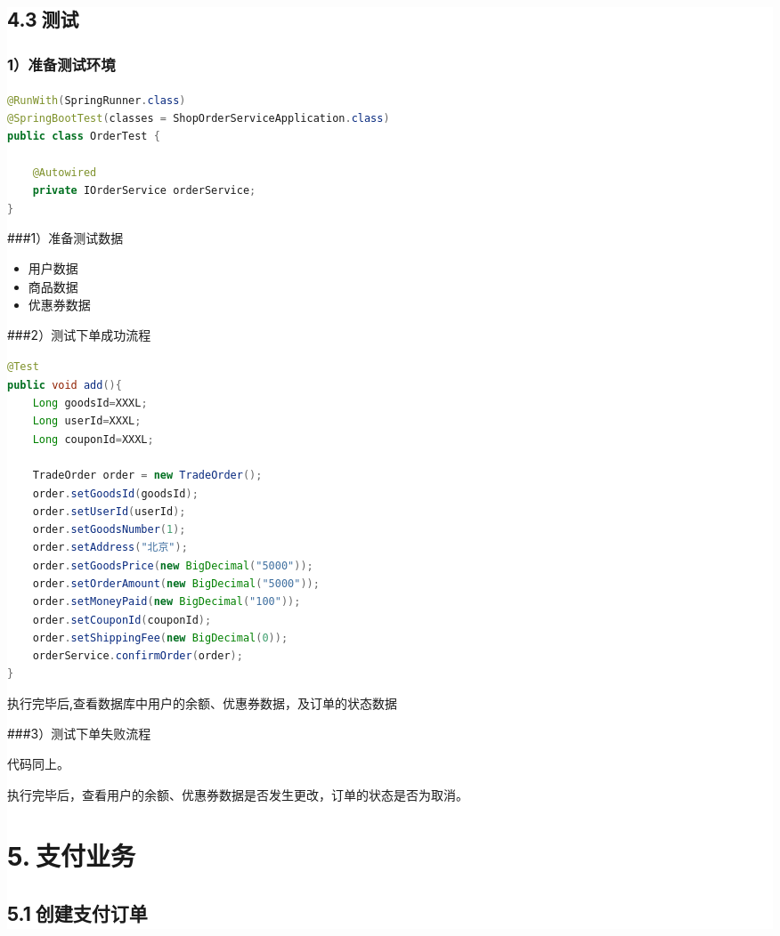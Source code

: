 ## 4.3 测试

### 1）准备测试环境

```java
@RunWith(SpringRunner.class)
@SpringBootTest(classes = ShopOrderServiceApplication.class)
public class OrderTest {

    @Autowired
    private IOrderService orderService;
}
```

###1）准备测试数据

* 用户数据
* 商品数据
* 优惠券数据

###2）测试下单成功流程

```java
@Test    
public void add(){
    Long goodsId=XXXL;
    Long userId=XXXL;
    Long couponId=XXXL;

    TradeOrder order = new TradeOrder();
    order.setGoodsId(goodsId);
    order.setUserId(userId);
    order.setGoodsNumber(1);
    order.setAddress("北京");
    order.setGoodsPrice(new BigDecimal("5000"));
    order.setOrderAmount(new BigDecimal("5000"));
    order.setMoneyPaid(new BigDecimal("100"));
    order.setCouponId(couponId);
    order.setShippingFee(new BigDecimal(0));
    orderService.confirmOrder(order);
}
```

执行完毕后,查看数据库中用户的余额、优惠券数据，及订单的状态数据

###3）测试下单失败流程

代码同上。

执行完毕后，查看用户的余额、优惠券数据是否发生更改，订单的状态是否为取消。

# 5. 支付业务

## 5.1 创建支付订单
